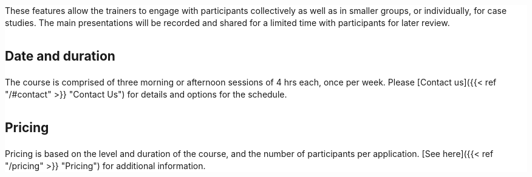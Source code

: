 These features allow the trainers to engage with participants collectively as well as in smaller groups, or individually, for case studies. The main presentations will be recorded and shared for a limited time with participants for later review.

## Date and duration

The course is comprised of three morning or afternoon sessions of 4 hrs each, once per week. Please \[Contact us]({{< ref "/#contact" >}} "Contact Us") for details and options for the schedule.

## Pricing

Pricing is based on the level and duration of the course, and the number of participants per application. \[See here]({{< ref "/pricing" >}} "Pricing") for additional information.